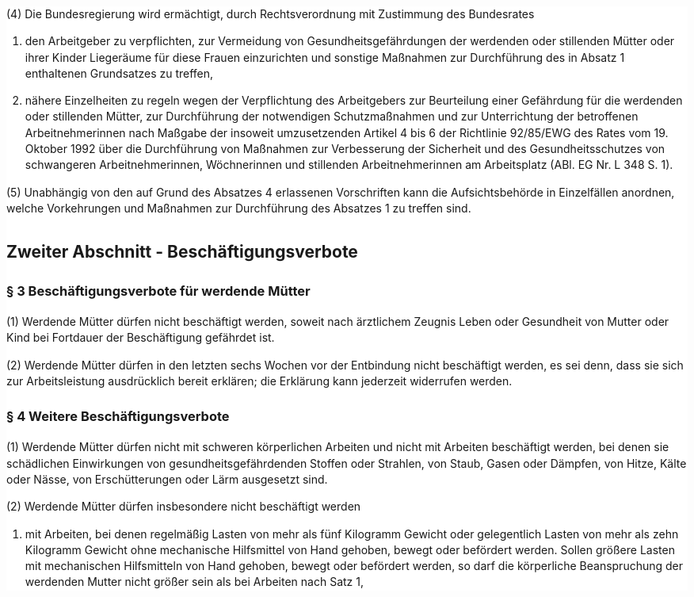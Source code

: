 (4) Die Bundesregierung wird ermächtigt, durch Rechtsverordnung mit
Zustimmung des Bundesrates

1.  den Arbeitgeber zu verpflichten, zur Vermeidung von
    Gesundheitsgefährdungen der werdenden oder stillenden Mütter oder
    ihrer Kinder Liegeräume für diese Frauen einzurichten und sonstige
    Maßnahmen zur Durchführung des in Absatz 1 enthaltenen Grundsatzes zu
    treffen,


2.  nähere Einzelheiten zu regeln wegen der Verpflichtung des Arbeitgebers
    zur Beurteilung einer Gefährdung für die werdenden oder stillenden
    Mütter, zur Durchführung der notwendigen Schutzmaßnahmen und zur
    Unterrichtung der betroffenen Arbeitnehmerinnen nach Maßgabe der
    insoweit umzusetzenden Artikel 4 bis 6 der Richtlinie 92/85/EWG des
    Rates vom 19. Oktober 1992 über die Durchführung von Maßnahmen zur
    Verbesserung der Sicherheit und des Gesundheitsschutzes von
    schwangeren Arbeitnehmerinnen, Wöchnerinnen und stillenden
    Arbeitnehmerinnen am Arbeitsplatz (ABl. EG Nr. L 348 S. 1).




(5) Unabhängig von den auf Grund des Absatzes 4 erlassenen
Vorschriften kann die Aufsichtsbehörde in Einzelfällen anordnen,
welche Vorkehrungen und Maßnahmen zur Durchführung des Absatzes 1 zu
treffen sind.

## Zweiter Abschnitt - Beschäftigungsverbote

### § 3 Beschäftigungsverbote für werdende Mütter

(1) Werdende Mütter dürfen nicht beschäftigt werden, soweit nach
ärztlichem Zeugnis Leben oder Gesundheit von Mutter oder Kind bei
Fortdauer der Beschäftigung gefährdet ist.

(2) Werdende Mütter dürfen in den letzten sechs Wochen vor der
Entbindung nicht beschäftigt werden, es sei denn, dass sie sich zur
Arbeitsleistung ausdrücklich bereit erklären; die Erklärung kann
jederzeit widerrufen werden.

### § 4 Weitere Beschäftigungsverbote

(1) Werdende Mütter dürfen nicht mit schweren körperlichen Arbeiten
und nicht mit Arbeiten beschäftigt werden, bei denen sie schädlichen
Einwirkungen von gesundheitsgefährdenden Stoffen oder Strahlen, von
Staub, Gasen oder Dämpfen, von Hitze, Kälte oder Nässe, von
Erschütterungen oder Lärm ausgesetzt sind.

(2) Werdende Mütter dürfen insbesondere nicht beschäftigt werden

1.  mit Arbeiten, bei denen regelmäßig Lasten von mehr als fünf Kilogramm
    Gewicht oder gelegentlich Lasten von mehr als zehn Kilogramm Gewicht
    ohne mechanische Hilfsmittel von Hand gehoben, bewegt oder befördert
    werden. Sollen größere Lasten mit mechanischen Hilfsmitteln von Hand
    gehoben, bewegt oder befördert werden, so darf die körperliche
    Beanspruchung der werdenden Mutter nicht größer sein als bei Arbeiten
    nach Satz 1,
